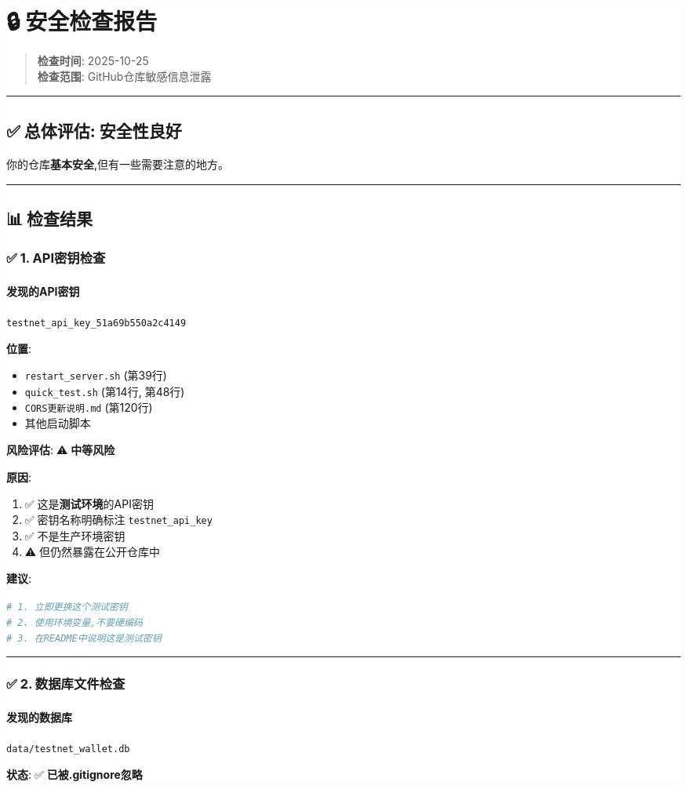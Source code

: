 # 🔒 安全检查报告

> **检查时间**: 2025-10-25  
> **检查范围**: GitHub仓库敏感信息泄露

---

## ✅ 总体评估: 安全性良好

你的仓库**基本安全**,但有一些需要注意的地方。

---

## 📊 检查结果

### ✅ 1. API密钥检查

#### 发现的API密钥
```
testnet_api_key_51a69b550a2c4149
```

**位置**:
- `restart_server.sh` (第39行)
- `quick_test.sh` (第14行, 第48行)
- `CORS更新说明.md` (第120行)
- 其他启动脚本

**风险评估**: ⚠️ **中等风险**

**原因**:
1. ✅ 这是**测试环境**的API密钥
2. ✅ 密钥名称明确标注 `testnet_api_key`
3. ✅ 不是生产环境密钥
4. ⚠️ 但仍然暴露在公开仓库中

**建议**:
```bash
# 1. 立即更换这个测试密钥
# 2. 使用环境变量,不要硬编码
# 3. 在README中说明这是测试密钥
```

---

### ✅ 2. 数据库文件检查

#### 发现的数据库
```
data/testnet_wallet.db
```

**状态**: ✅ **已被.gitignore忽略**
